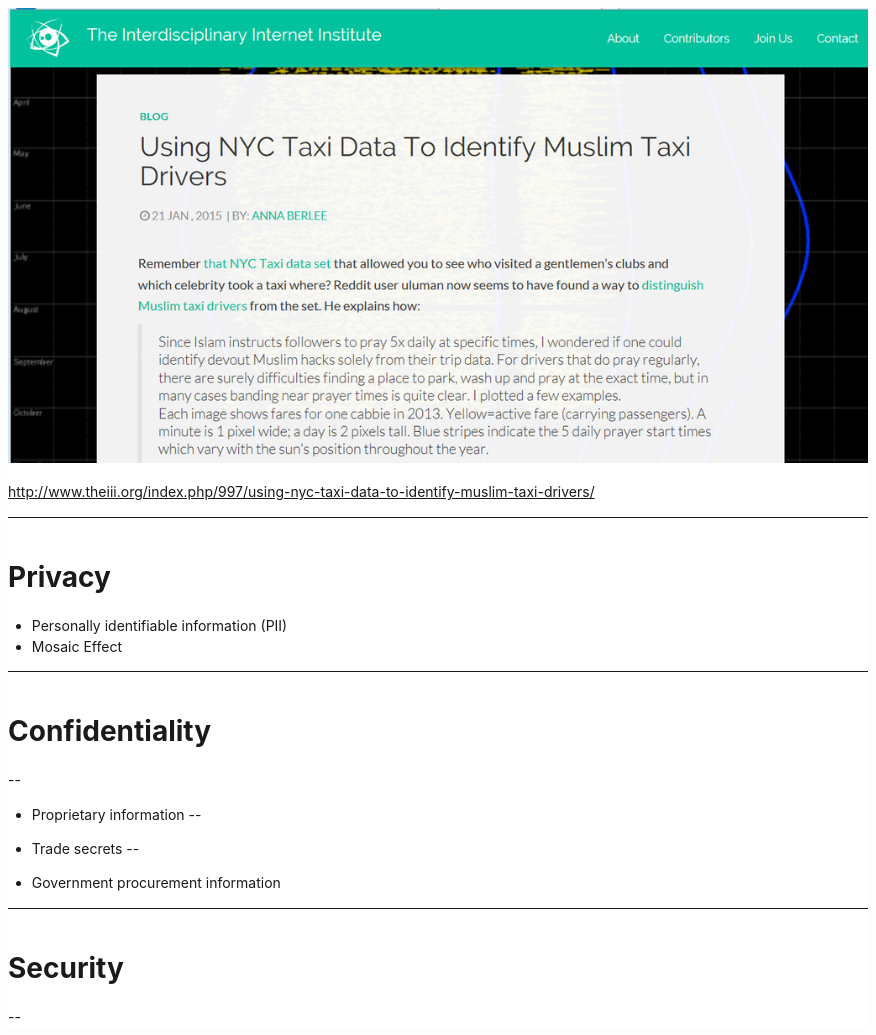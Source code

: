 ![img-center-90](images/cab_muslims.png)

http://www.theiii.org/index.php/997/using-nyc-taxi-data-to-identify-muslim-taxi-drivers/ 

---

# Privacy
+ Personally identifiable information (PII)
+ Mosaic Effect

---

# Confidentiality
--

+ Proprietary information
--

+ Trade secrets
--

+ Government procurement information

---

# Security
--
